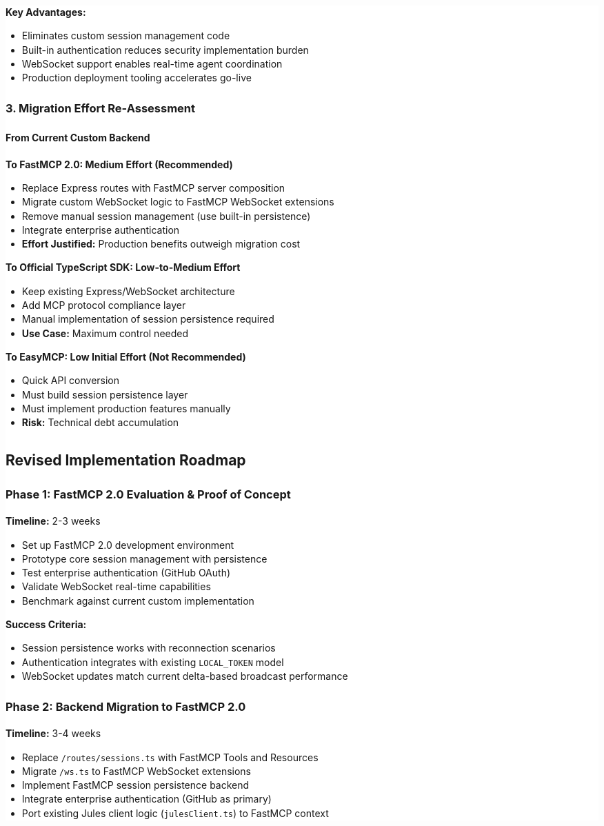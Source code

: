 **Key Advantages:**
- Eliminates custom session management code
- Built-in authentication reduces security implementation burden
- WebSocket support enables real-time agent coordination
- Production deployment tooling accelerates go-live

### 3. Migration Effort Re-Assessment

#### From Current Custom Backend

**To FastMCP 2.0: Medium Effort (Recommended)**
- Replace Express routes with FastMCP server composition
- Migrate custom WebSocket logic to FastMCP WebSocket extensions
- Remove manual session management (use built-in persistence)
- Integrate enterprise authentication
- **Effort Justified:** Production benefits outweigh migration cost

**To Official TypeScript SDK: Low-to-Medium Effort**
- Keep existing Express/WebSocket architecture
- Add MCP protocol compliance layer
- Manual implementation of session persistence required
- **Use Case:** Maximum control needed

**To EasyMCP: Low Initial Effort (Not Recommended)**
- Quick API conversion
- Must build session persistence layer
- Must implement production features manually
- **Risk:** Technical debt accumulation

## Revised Implementation Roadmap

### Phase 1: FastMCP 2.0 Evaluation & Proof of Concept
**Timeline:** 2-3 weeks

- Set up FastMCP 2.0 development environment
- Prototype core session management with persistence
- Test enterprise authentication (GitHub OAuth)
- Validate WebSocket real-time capabilities
- Benchmark against current custom implementation

**Success Criteria:**
- Session persistence works with reconnection scenarios
- Authentication integrates with existing `LOCAL_TOKEN` model
- WebSocket updates match current delta-based broadcast performance

### Phase 2: Backend Migration to FastMCP 2.0
**Timeline:** 3-4 weeks

- Replace `/routes/sessions.ts` with FastMCP Tools and Resources
- Migrate `/ws.ts` to FastMCP WebSocket extensions
- Implement FastMCP session persistence backend
- Integrate enterprise authentication (GitHub as primary)
- Port existing Jules client logic (`julesClient.ts`) to FastMCP context
